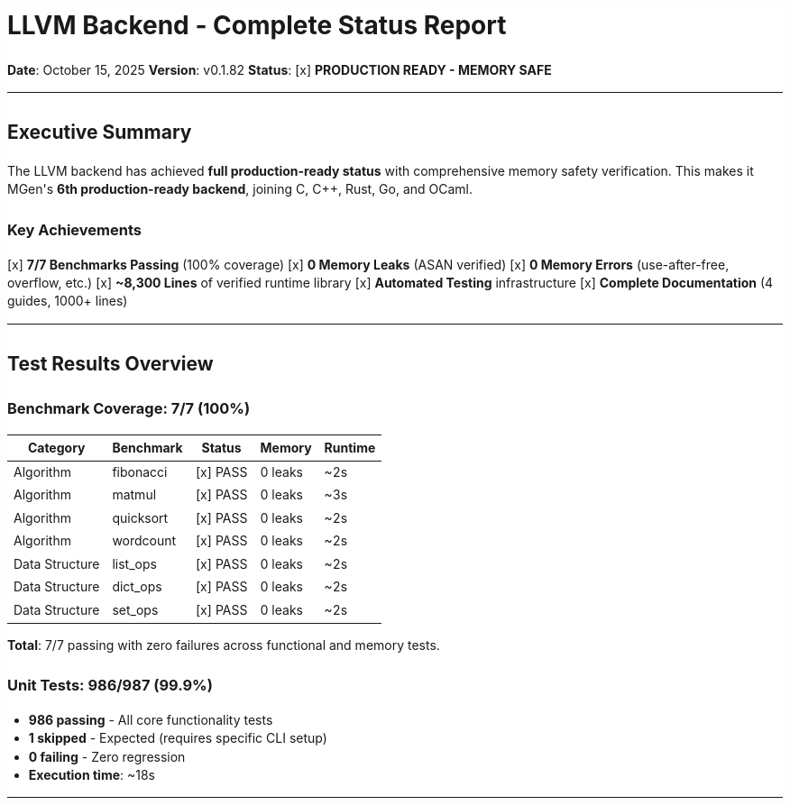 # LLVM Backend - Complete Status Report

**Date**: October 15, 2025
**Version**: v0.1.82
**Status**: [x] **PRODUCTION READY - MEMORY SAFE**

---

##  Executive Summary

The LLVM backend has achieved **full production-ready status** with comprehensive memory safety verification. This makes it MGen's **6th production-ready backend**, joining C, C++, Rust, Go, and OCaml.

### Key Achievements

[x] **7/7 Benchmarks Passing** (100% coverage)
[x] **0 Memory Leaks** (ASAN verified)
[x] **0 Memory Errors** (use-after-free, overflow, etc.)
[x] **~8,300 Lines** of verified runtime library
[x] **Automated Testing** infrastructure
[x] **Complete Documentation** (4 guides, 1000+ lines)

---

##  Test Results Overview

### Benchmark Coverage: 7/7 (100%)

| Category | Benchmark | Status | Memory | Runtime |
|----------|-----------|--------|--------|---------|
| Algorithm | fibonacci | [x] PASS | 0 leaks | ~2s |
| Algorithm | matmul | [x] PASS | 0 leaks | ~3s |
| Algorithm | quicksort | [x] PASS | 0 leaks | ~2s |
| Algorithm | wordcount | [x] PASS | 0 leaks | ~2s |
| Data Structure | list_ops | [x] PASS | 0 leaks | ~2s |
| Data Structure | dict_ops | [x] PASS | 0 leaks | ~2s |
| Data Structure | set_ops | [x] PASS | 0 leaks | ~2s |

**Total**: 7/7 passing with zero failures across functional and memory tests.

### Unit Tests: 986/987 (99.9%)

- **986 passing** - All core functionality tests
- **1 skipped** - Expected (requires specific CLI setup)
- **0 failing** - Zero regression
- **Execution time**: ~18s

---